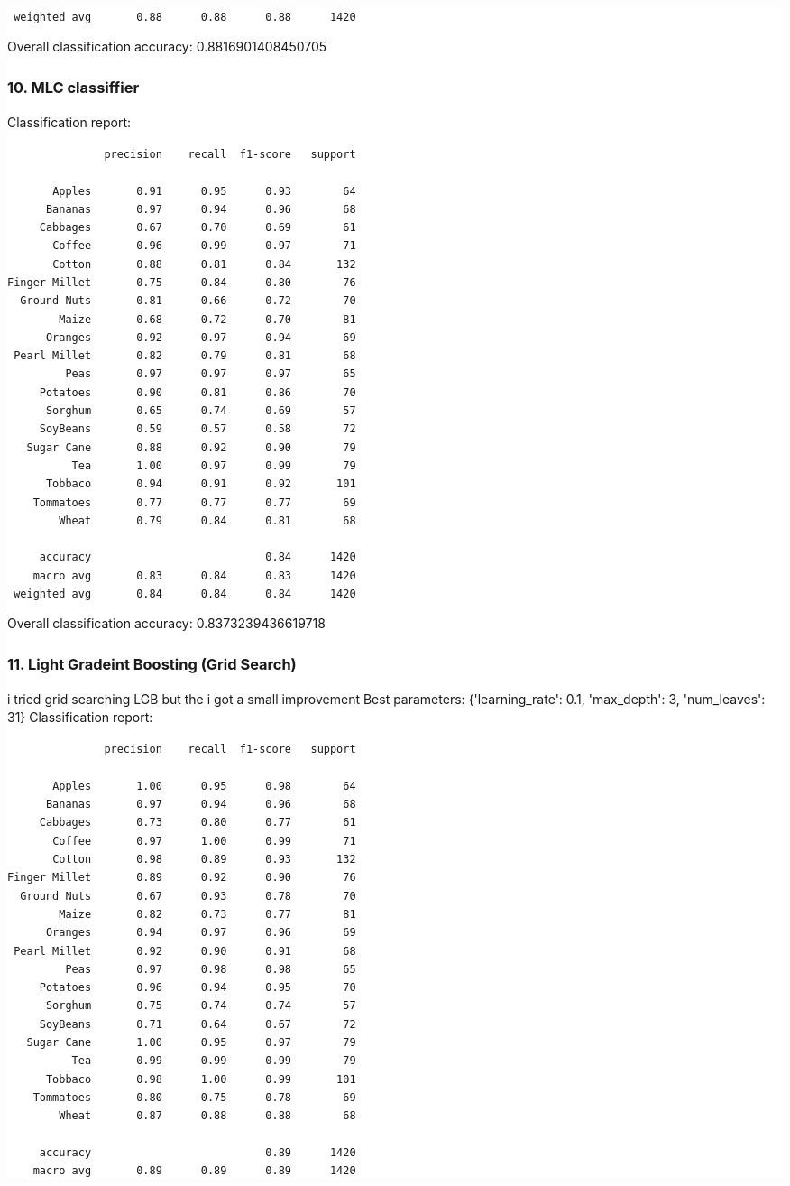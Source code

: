 ```
 weighted avg       0.88      0.88      0.88      1420
```
Overall classification accuracy: 0.8816901408450705

### 10. MLC classiffier
Classification report:
```
               precision    recall  f1-score   support

       Apples       0.91      0.95      0.93        64
      Bananas       0.97      0.94      0.96        68
     Cabbages       0.67      0.70      0.69        61
       Coffee       0.96      0.99      0.97        71
       Cotton       0.88      0.81      0.84       132
Finger Millet       0.75      0.84      0.80        76
  Ground Nuts       0.81      0.66      0.72        70
        Maize       0.68      0.72      0.70        81
      Oranges       0.92      0.97      0.94        69
 Pearl Millet       0.82      0.79      0.81        68
         Peas       0.97      0.97      0.97        65
     Potatoes       0.90      0.81      0.86        70
      Sorghum       0.65      0.74      0.69        57
     SoyBeans       0.59      0.57      0.58        72
   Sugar Cane       0.88      0.92      0.90        79
          Tea       1.00      0.97      0.99        79
      Tobbaco       0.94      0.91      0.92       101
    Tommatoes       0.77      0.77      0.77        69
        Wheat       0.79      0.84      0.81        68

     accuracy                           0.84      1420
    macro avg       0.83      0.84      0.83      1420
 weighted avg       0.84      0.84      0.84      1420
```
Overall classification accuracy: 0.8373239436619718
### 11. Light Gradeint Boosting (Grid Search)
i tried grid searching LGB but the i got  a small improvement 
Best parameters: {'learning_rate': 0.1, 'max_depth': 3, 'num_leaves': 31}
Classification report:
```
               precision    recall  f1-score   support

       Apples       1.00      0.95      0.98        64
      Bananas       0.97      0.94      0.96        68
     Cabbages       0.73      0.80      0.77        61
       Coffee       0.97      1.00      0.99        71
       Cotton       0.98      0.89      0.93       132
Finger Millet       0.89      0.92      0.90        76
  Ground Nuts       0.67      0.93      0.78        70
        Maize       0.82      0.73      0.77        81
      Oranges       0.94      0.97      0.96        69
 Pearl Millet       0.92      0.90      0.91        68
         Peas       0.97      0.98      0.98        65
     Potatoes       0.96      0.94      0.95        70
      Sorghum       0.75      0.74      0.74        57
     SoyBeans       0.71      0.64      0.67        72
   Sugar Cane       1.00      0.95      0.97        79
          Tea       0.99      0.99      0.99        79
      Tobbaco       0.98      1.00      0.99       101
    Tommatoes       0.80      0.75      0.78        69
        Wheat       0.87      0.88      0.88        68

     accuracy                           0.89      1420
    macro avg       0.89      0.89      0.89      1420
```